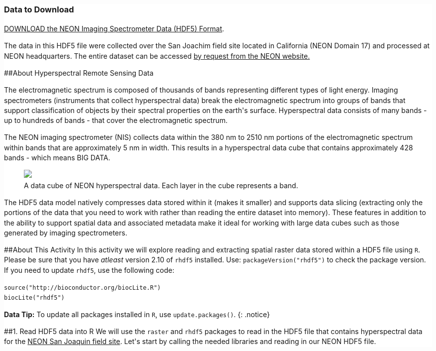 <h3>Data to Download</h3>
<a href="http://neonhighered.org/Data/HDF5/SJER_140123_chip.h5" class="btn btn-success"> DOWNLOAD the NEON Imaging Spectrometer Data (HDF5) Format</a>. 
<p>The data in this HDF5 file were collected over the San Joachim field site located in California (NEON Domain 17) and processed at NEON headquarters. The entire dataset can be accessed <a href="http://neoninc.org/data-resources/get-data/airborne-data" target="_blank">by request from the NEON website.</a>
</p>  
</div> 


##About Hyperspectral Remote Sensing Data

The electromagnetic spectrum is composed of thousands of bands representing different types of light energy. Imaging spectrometers (instruments that collect hyperspectral data) break the electromagnetic spectrum into groups of bands that support classification of objects by their spectral properties on the earth's surface. Hyperspectral data consists of many bands - up to hundreds of bands - that cover the electromagnetic spectrum.

The NEON imaging spectrometer (NIS) collects data within the 380 nm to 2510 nm portions of the electromagnetic spectrum within bands that are approximately 5 nm in width. This results in a hyperspectral data cube that contains approximately 428 bands - which means BIG DATA. 


<figure>
	<a href="{{ site.baseurl }}/images/hyperspectral/DataCube.png"><img src="{{ site.baseurl }}/images/hyperspectral/DataCube.png"></a>
	<figcaption>A data cube of NEON hyperspectral data. Each layer in the cube represents a band.</figcaption>
</figure>
 
The HDF5 data model natively compresses data stored within it (makes it smaller) and supports data slicing (extracting only the portions of the data that you need to work with rather than reading the entire dataset into memory). These features in addition to the ability to support spatial data and associated metadata make it ideal for working with large data cubes such as those generated by imaging spectrometers.

##About This Activity
In this activity we will explore reading and extracting spatial raster data stored within a HDF5 file using `R`. Please be sure that you have *atleast* version 2.10 of `rhdf5` installed. Use: `packageVersion("rhdf5")` to check the package version. If you need to update `rhdf5`, use the following code:

	source("http://bioconductor.org/biocLite.R")
	biocLite("rhdf5")

<i class="fa fa-star"></i> **Data Tip:** To update all packages installed in `R`, use `update.packages()`.
{: .notice}


##1. Read HDF5 data into R
We will use the `raster` and `rhdf5` packages to read in the HDF5 file that contains hyperspectral data for the <a href="http://neoninc.org/science-design/field-sites/san-joaquin" target="_blank">NEON San Joaquin field site</a>. Let's start by calling the needed libraries and reading in our NEON HDF5 file.  
 